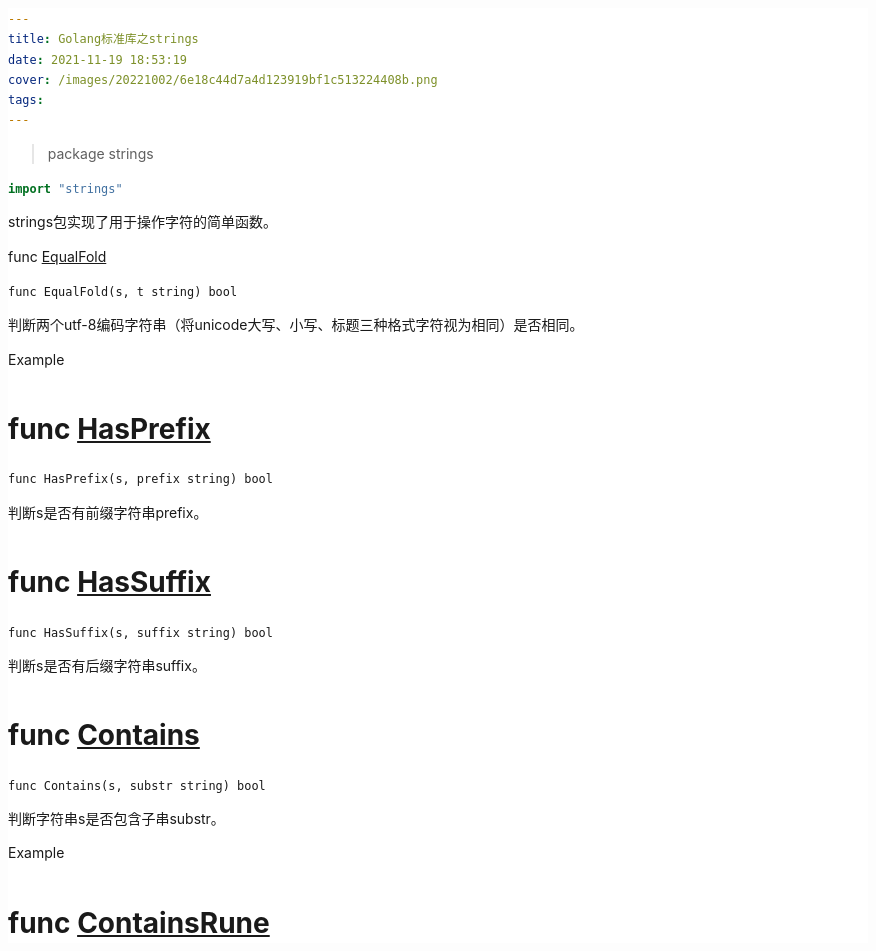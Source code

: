 ```yaml
---
title: Golang标准库之strings
date: 2021-11-19 18:53:19
cover: /images/20221002/6e18c44d7a4d123919bf1c513224408b.png
tags:
---
```


> package strings

```go
import "strings"
```



strings包实现了用于操作字符的简单函数。

func [EqualFold](https://github.com/golang/go/blob/master/src/strings/strings.go?name=release#674)

```
func EqualFold(s, t string) bool
```

判断两个utf-8编码字符串（将unicode大写、小写、标题三种格式字符视为相同）是否相同。

Example

# func [HasPrefix](https://github.com/golang/go/blob/master/src/strings/strings.go?name=release#371)

```
func HasPrefix(s, prefix string) bool
```

判断s是否有前缀字符串prefix。

# func [HasSuffix](https://github.com/golang/go/blob/master/src/strings/strings.go?name=release#376)

```
func HasSuffix(s, suffix string) bool
```

判断s是否有后缀字符串suffix。

# func [Contains](https://github.com/golang/go/blob/master/src/strings/strings.go?name=release#112)

```
func Contains(s, substr string) bool
```

判断字符串s是否包含子串substr。

Example
## 
# func [ContainsRune](https://github.com/golang/go/blob/master/src/strings/strings.go?name=release#122)
